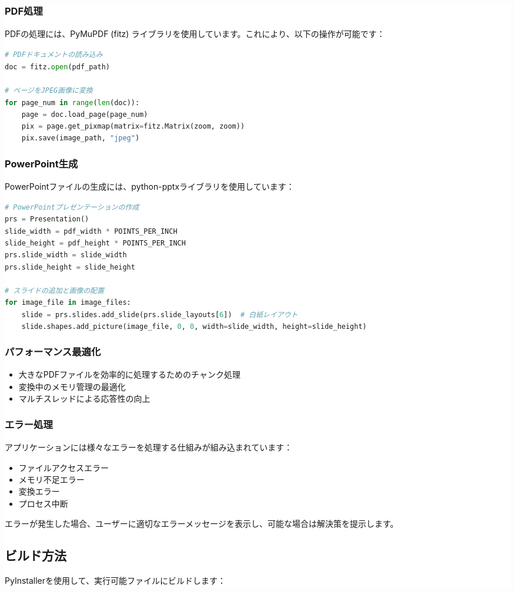 ### PDF処理

PDFの処理には、PyMuPDF (fitz) ライブラリを使用しています。これにより、以下の操作が可能です：

```python
# PDFドキュメントの読み込み
doc = fitz.open(pdf_path)

# ページをJPEG画像に変換
for page_num in range(len(doc)):
    page = doc.load_page(page_num)
    pix = page.get_pixmap(matrix=fitz.Matrix(zoom, zoom))
    pix.save(image_path, "jpeg")
```

### PowerPoint生成

PowerPointファイルの生成には、python-pptxライブラリを使用しています：

```python
# PowerPointプレゼンテーションの作成
prs = Presentation()
slide_width = pdf_width * POINTS_PER_INCH
slide_height = pdf_height * POINTS_PER_INCH
prs.slide_width = slide_width
prs.slide_height = slide_height

# スライドの追加と画像の配置
for image_file in image_files:
    slide = prs.slides.add_slide(prs.slide_layouts[6])  # 白紙レイアウト
    slide.shapes.add_picture(image_file, 0, 0, width=slide_width, height=slide_height)
```

### パフォーマンス最適化

- 大きなPDFファイルを効率的に処理するためのチャンク処理
- 変換中のメモリ管理の最適化
- マルチスレッドによる応答性の向上

### エラー処理

アプリケーションには様々なエラーを処理する仕組みが組み込まれています：

- ファイルアクセスエラー
- メモリ不足エラー
- 変換エラー
- プロセス中断

エラーが発生した場合、ユーザーに適切なエラーメッセージを表示し、可能な場合は解決策を提示します。

## ビルド方法

PyInstallerを使用して、実行可能ファイルにビルドします：
